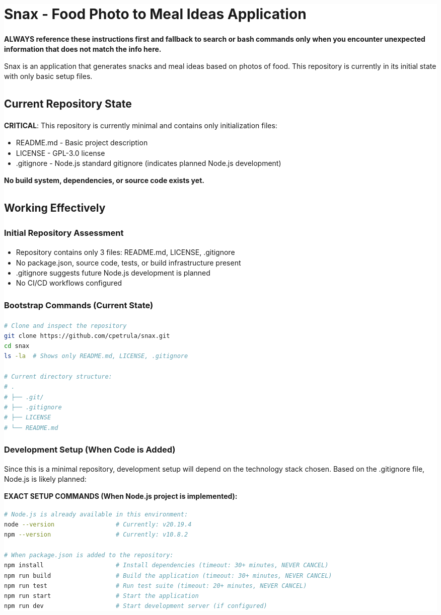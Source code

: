 # Snax - Food Photo to Meal Ideas Application

**ALWAYS reference these instructions first and fallback to search or bash commands only when you encounter unexpected information that does not match the info here.**

Snax is an application that generates snacks and meal ideas based on photos of food. This repository is currently in its initial state with only basic setup files.

## Current Repository State

**CRITICAL**: This repository is currently minimal and contains only initialization files:
- README.md - Basic project description
- LICENSE - GPL-3.0 license
- .gitignore - Node.js standard gitignore (indicates planned Node.js development)

**No build system, dependencies, or source code exists yet.**

## Working Effectively

### Initial Repository Assessment
- Repository contains only 3 files: README.md, LICENSE, .gitignore
- No package.json, source code, tests, or build infrastructure present
- .gitignore suggests future Node.js development is planned
- No CI/CD workflows configured

### Bootstrap Commands (Current State)
```bash
# Clone and inspect the repository
git clone https://github.com/cpetrula/snax.git
cd snax
ls -la  # Shows only README.md, LICENSE, .gitignore

# Current directory structure:
# .
# ├── .git/
# ├── .gitignore
# ├── LICENSE
# └── README.md
```

### Development Setup (When Code is Added)
Since this is a minimal repository, development setup will depend on the technology stack chosen. Based on the .gitignore file, Node.js is likely planned:

**EXACT SETUP COMMANDS (When Node.js project is implemented):**
```bash
# Node.js is already available in this environment:
node --version                 # Currently: v20.19.4
npm --version                  # Currently: v10.8.2

# When package.json is added to the repository:
npm install                    # Install dependencies (timeout: 30+ minutes, NEVER CANCEL)
npm run build                  # Build the application (timeout: 30+ minutes, NEVER CANCEL)
npm run test                   # Run test suite (timeout: 20+ minutes, NEVER CANCEL)
npm run start                  # Start the application
npm run dev                    # Start development server (if configured)
```
